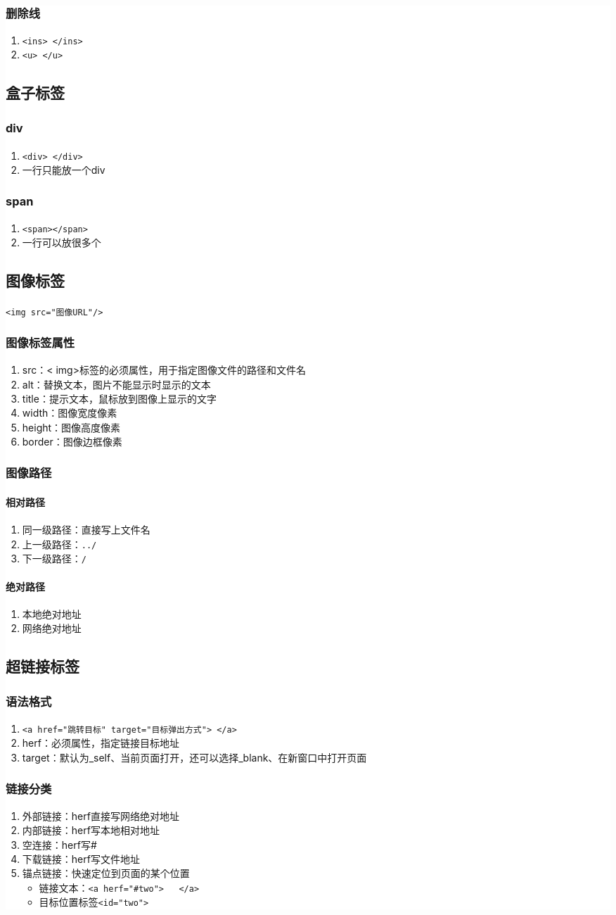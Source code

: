 ### 删除线
1. `<ins> </ins>`
2. `<u> </u>`

## 盒子标签
### div
1. `<div> </div>`
2. 一行只能放一个div
### span
1. `<span></span>`
2. 一行可以放很多个

## 图像标签
`<img src="图像URL"/>`
### 图像标签属性
1. src：< img>标签的必须属性，用于指定图像文件的路径和文件名
2. alt：替换文本，图片不能显示时显示的文本
3. title：提示文本，鼠标放到图像上显示的文字
4. width：图像宽度像素
5. height：图像高度像素
6. border：图像边框像素
### 图像路径
#### 相对路径
1. 同一级路径：直接写上文件名
2. 上一级路径：`../`
3. 下一级路径：`/`
#### 绝对路径
1. 本地绝对地址
2. 网络绝对地址

## 超链接标签
### 语法格式
1. `<a href="跳转目标" target="目标弹出方式"> </a>`
2. herf：必须属性，指定链接目标地址
3. target：默认为_self、当前页面打开，还可以选择_blank、在新窗口中打开页面
### 链接分类
1. 外部链接：herf直接写网络绝对地址
2. 内部链接：herf写本地相对地址
3. 空连接：herf写#
4. 下载链接：herf写文件地址
5. 锚点链接：快速定位到页面的某个位置
    + 链接文本：`<a herf="#two">   </a>`
    + 目标位置标签`<id="two">`

